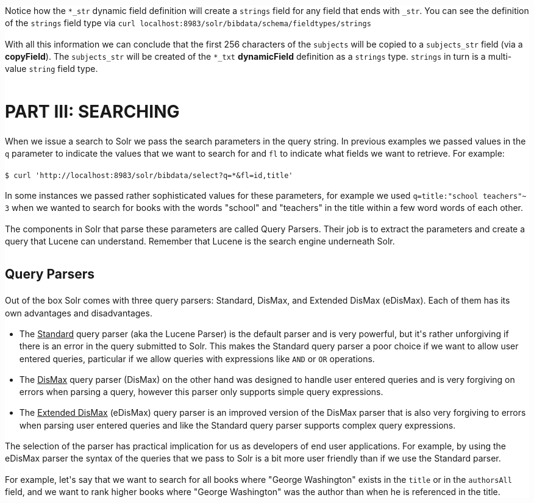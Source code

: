 Notice how the `*_str` dynamic field definition will create a `strings` field for any field that ends with `_str`. You can see the definition of the `strings` field type via `curl localhost:8983/solr/bibdata/schema/fieldtypes/strings`

With all this information we can conclude that the first 256 characters of the `subjects` will be copied to a `subjects_str` field (via a **copyField**). The `subjects_str` will be created of the `*_txt` **dynamicField** definition as a `strings` type. `strings` in turn is a multi-value `string` field type.

<div style="page-break-after: always;"></div>

# PART III: SEARCHING

When we issue a search to Solr we pass the search parameters in the query string. In previous examples we passed values in the `q` parameter to indicate the values that we want to search for and `fl` to indicate what fields we want to retrieve. For example:

```
$ curl 'http://localhost:8983/solr/bibdata/select?q=*&fl=id,title'
```

In some instances we passed rather sophisticated values for these parameters, for example we used `q=title:"school teachers"~3` when we wanted to search for books with the words "school" and "teachers" in the title within a few word words of each other.

The components in Solr that parse these parameters are called Query Parsers. Their job is to extract the parameters and create a query that Lucene can understand. Remember that Lucene is the search engine underneath Solr.


## Query Parsers

Out of the box Solr comes with three query parsers: Standard, DisMax, and Extended DisMax (eDisMax). Each of them has its own advantages and disadvantages.

* The [Standard](https://lucene.apache.org/solr/guide/7_0/the-standard-query-parser.html) query parser (aka the Lucene Parser) is the default parser and is very powerful, but it's rather unforgiving if there is an error in the query submitted to Solr. This makes the Standard query parser a poor choice if we want to allow user entered queries, particular if we allow queries with expressions like `AND` or `OR` operations.

* The [DisMax](https://lucene.apache.org/solr/guide/7_0/the-dismax-query-parser.html) query parser (DisMax) on the other hand was designed to handle user entered queries and is very forgiving on errors when parsing a query, however this parser only supports simple query expressions.

* The [Extended DisMax](https://lucene.apache.org/solr/guide/7_0/the-extended-dismax-query-parser.html) (eDisMax) query parser is an improved version of the DisMax parser that is also very forgiving to errors when parsing user entered queries and like the Standard query parser supports complex query expressions.

The selection of the parser has practical implication for us as developers of end user applications. For example, by using the eDisMax parser the syntax of the queries that we pass to Solr is a bit more user friendly than if we use the Standard parser.

For example, let's say that we want to search for all books where "George Washington" exists in the `title` or in the `authorsAll` field, and we want to rank higher books where "George Washington" was the author than when he is referenced in the title.
